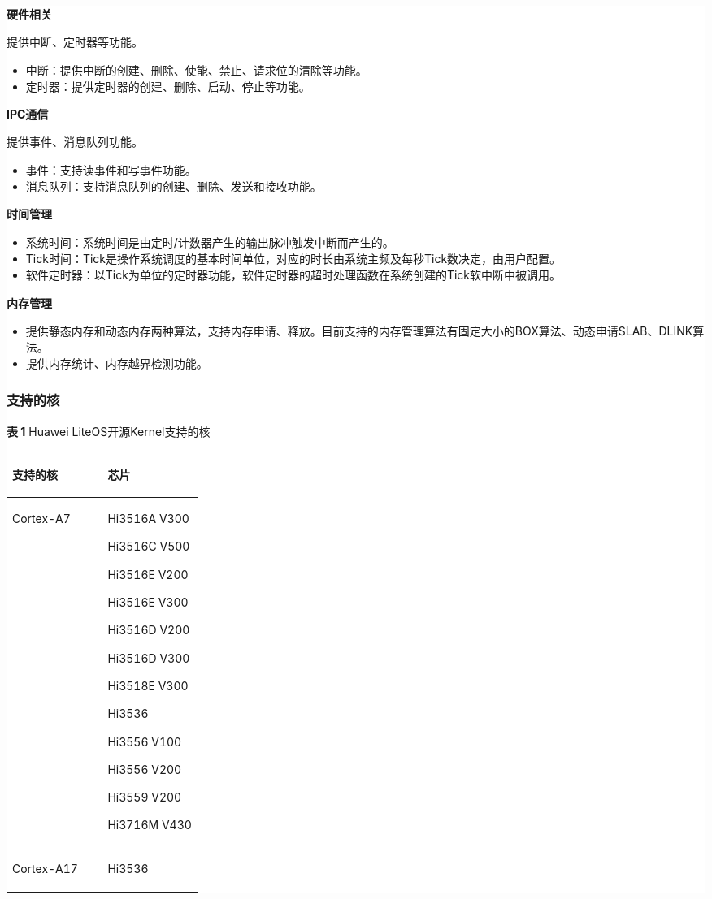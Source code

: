 **硬件相关**

提供中断、定时器等功能。

-   中断：提供中断的创建、删除、使能、禁止、请求位的清除等功能。
-   定时器：提供定时器的创建、删除、启动、停止等功能。

**IPC通信**

提供事件、消息队列功能。

-   事件：支持读事件和写事件功能。
-   消息队列：支持消息队列的创建、删除、发送和接收功能。

**时间管理**

-   系统时间：系统时间是由定时/计数器产生的输出脉冲触发中断而产生的。
-   Tick时间：Tick是操作系统调度的基本时间单位，对应的时长由系统主频及每秒Tick数决定，由用户配置。
-   软件定时器：以Tick为单位的定时器功能，软件定时器的超时处理函数在系统创建的Tick软中断中被调用。

**内存管理**

-   提供静态内存和动态内存两种算法，支持内存申请、释放。目前支持的内存管理算法有固定大小的BOX算法、动态申请SLAB、DLINK算法。
-   提供内存统计、内存越界检测功能。

### 支持的核

**表 1**  Huawei LiteOS开源Kernel支持的核

<a name="table37599927114623"></a>
<table><thead align="left"><tr id="row9045213114623"><th class="cellrowborder" valign="top" width="50%" id="mcps1.2.3.1.1"><p id="p17292119114623"><a name="p17292119114623"></a><a name="p17292119114623"></a>支持的核</p>
</th>
<th class="cellrowborder" valign="top" width="50%" id="mcps1.2.3.1.2"><p id="p58484359114623"><a name="p58484359114623"></a><a name="p58484359114623"></a>芯片</p>
</th>
</tr>
</thead>
<tbody><tr id="row841110219312"><td class="cellrowborder" valign="top" width="50%" headers="mcps1.2.3.1.1 "><p id="p18412152119315"><a name="p18412152119315"></a><a name="p18412152119315"></a>Cortex-A7</p>
</td>
<td class="cellrowborder" valign="top" width="50%" headers="mcps1.2.3.1.2 "><p id="p9338152362319"><a name="p9338152362319"></a><a name="p9338152362319"></a>Hi3516A <span>V300</span></p>
<p id="p8162927142311"><a name="p8162927142311"></a><a name="p8162927142311"></a><span>Hi3516C V500</span></p>
<p id="p48257298238"><a name="p48257298238"></a><a name="p48257298238"></a>Hi3516E V200</p>
<p id="p6641932122310"><a name="p6641932122310"></a><a name="p6641932122310"></a>Hi3516E V300</p>
<p id="p2352203442320"><a name="p2352203442320"></a><a name="p2352203442320"></a><span>Hi3516D V200</span></p>
<p id="p10601181132411"><a name="p10601181132411"></a><a name="p10601181132411"></a><span>Hi3516D V300</span></p>
<p id="p6412421163111"><a name="p6412421163111"></a><a name="p6412421163111"></a><span>Hi3518E V300</span></p>
<p id="p14289544257"><a name="p14289544257"></a><a name="p14289544257"></a>Hi3536</p>
<p id="p6914470237"><a name="p6914470237"></a><a name="p6914470237"></a>Hi3556 V100</p>
<p id="p982105212304"><a name="p982105212304"></a><a name="p982105212304"></a>Hi3556 V200</p>
<p id="p17638618183117"><a name="p17638618183117"></a><a name="p17638618183117"></a>Hi3559 V200</p>
<p id="p2942652410"><a name="p2942652410"></a><a name="p2942652410"></a><span>Hi3716M V430</span></p>
</td>
</tr>
<tr id="row2957459114010"><td class="cellrowborder" valign="top" width="50%" headers="mcps1.2.3.1.1 "><p id="p1595825984019"><a name="p1595825984019"></a><a name="p1595825984019"></a>Cortex-A17</p>
</td>
<td class="cellrowborder" valign="top" width="50%" headers="mcps1.2.3.1.2 "><p id="p16766133242919"><a name="p16766133242919"></a><a name="p16766133242919"></a>Hi3536</p>